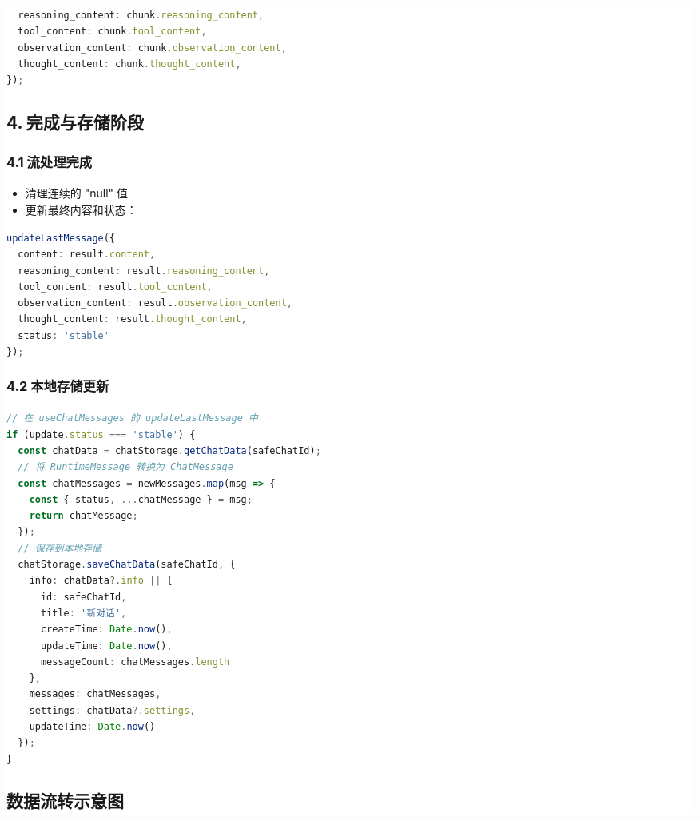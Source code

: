 ```typescript
  reasoning_content: chunk.reasoning_content,
  tool_content: chunk.tool_content,
  observation_content: chunk.observation_content,
  thought_content: chunk.thought_content,
});
```

## 4. 完成与存储阶段

### 4.1 流处理完成
- 清理连续的 "null" 值
- 更新最终内容和状态：
```typescript
updateLastMessage({
  content: result.content,
  reasoning_content: result.reasoning_content,
  tool_content: result.tool_content,
  observation_content: result.observation_content,
  thought_content: result.thought_content,
  status: 'stable'
});
```

### 4.2 本地存储更新
```typescript
// 在 useChatMessages 的 updateLastMessage 中
if (update.status === 'stable') {
  const chatData = chatStorage.getChatData(safeChatId);
  // 将 RuntimeMessage 转换为 ChatMessage
  const chatMessages = newMessages.map(msg => {
    const { status, ...chatMessage } = msg;
    return chatMessage;
  });
  // 保存到本地存储
  chatStorage.saveChatData(safeChatId, {
    info: chatData?.info || {
      id: safeChatId,
      title: '新对话',
      createTime: Date.now(),
      updateTime: Date.now(),
      messageCount: chatMessages.length
    },
    messages: chatMessages,
    settings: chatData?.settings,
    updateTime: Date.now()
  });
}
```

## 数据流转示意图
